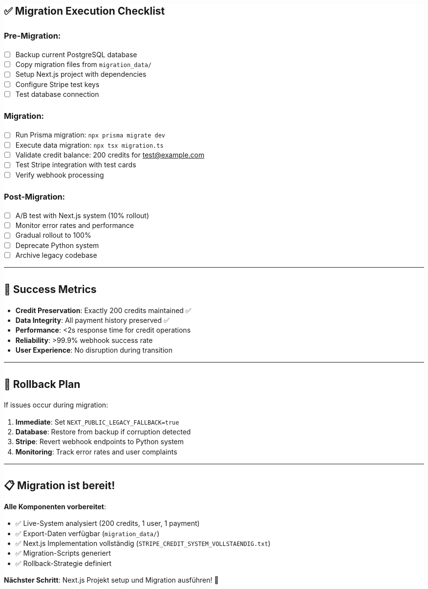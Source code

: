 
## ✅ Migration Execution Checklist

### Pre-Migration:
- [ ] Backup current PostgreSQL database
- [ ] Copy migration files from `migration_data/`
- [ ] Setup Next.js project with dependencies
- [ ] Configure Stripe test keys
- [ ] Test database connection

### Migration:
- [ ] Run Prisma migration: `npx prisma migrate dev`
- [ ] Execute data migration: `npx tsx migration.ts`
- [ ] Validate credit balance: 200 credits for test@example.com
- [ ] Test Stripe integration with test cards
- [ ] Verify webhook processing

### Post-Migration:
- [ ] A/B test with Next.js system (10% rollout)
- [ ] Monitor error rates and performance
- [ ] Gradual rollout to 100%
- [ ] Deprecate Python system
- [ ] Archive legacy codebase

---

## 🎯 Success Metrics

- **Credit Preservation**: Exactly 200 credits maintained ✅
- **Data Integrity**: All payment history preserved ✅
- **Performance**: <2s response time for credit operations
- **Reliability**: >99.9% webhook success rate
- **User Experience**: No disruption during transition

---

## 🚨 Rollback Plan

If issues occur during migration:

1. **Immediate**: Set `NEXT_PUBLIC_LEGACY_FALLBACK=true`
2. **Database**: Restore from backup if corruption detected
3. **Stripe**: Revert webhook endpoints to Python system
4. **Monitoring**: Track error rates and user complaints

---

## 📋 Migration ist bereit!

**Alle Komponenten vorbereitet**:
- ✅ Live-System analysiert (200 credits, 1 user, 1 payment)
- ✅ Export-Daten verfügbar (`migration_data/`)
- ✅ Next.js Implementation vollständig (`STRIPE_CREDIT_SYSTEM_VOLLSTAENDIG.txt`)
- ✅ Migration-Scripts generiert
- ✅ Rollback-Strategie definiert

**Nächster Schritt**: Next.js Projekt setup und Migration ausführen! 🚀

